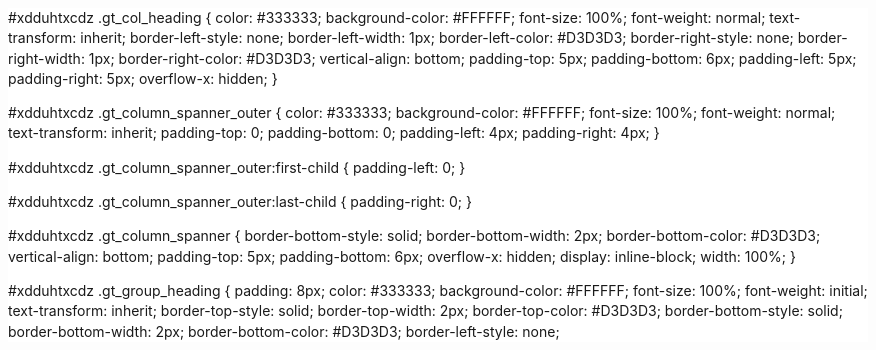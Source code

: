 #xdduhtxcdz .gt_col_heading {
  color: #333333;
  background-color: #FFFFFF;
  font-size: 100%;
  font-weight: normal;
  text-transform: inherit;
  border-left-style: none;
  border-left-width: 1px;
  border-left-color: #D3D3D3;
  border-right-style: none;
  border-right-width: 1px;
  border-right-color: #D3D3D3;
  vertical-align: bottom;
  padding-top: 5px;
  padding-bottom: 6px;
  padding-left: 5px;
  padding-right: 5px;
  overflow-x: hidden;
}

#xdduhtxcdz .gt_column_spanner_outer {
  color: #333333;
  background-color: #FFFFFF;
  font-size: 100%;
  font-weight: normal;
  text-transform: inherit;
  padding-top: 0;
  padding-bottom: 0;
  padding-left: 4px;
  padding-right: 4px;
}

#xdduhtxcdz .gt_column_spanner_outer:first-child {
  padding-left: 0;
}

#xdduhtxcdz .gt_column_spanner_outer:last-child {
  padding-right: 0;
}

#xdduhtxcdz .gt_column_spanner {
  border-bottom-style: solid;
  border-bottom-width: 2px;
  border-bottom-color: #D3D3D3;
  vertical-align: bottom;
  padding-top: 5px;
  padding-bottom: 6px;
  overflow-x: hidden;
  display: inline-block;
  width: 100%;
}

#xdduhtxcdz .gt_group_heading {
  padding: 8px;
  color: #333333;
  background-color: #FFFFFF;
  font-size: 100%;
  font-weight: initial;
  text-transform: inherit;
  border-top-style: solid;
  border-top-width: 2px;
  border-top-color: #D3D3D3;
  border-bottom-style: solid;
  border-bottom-width: 2px;
  border-bottom-color: #D3D3D3;
  border-left-style: none;